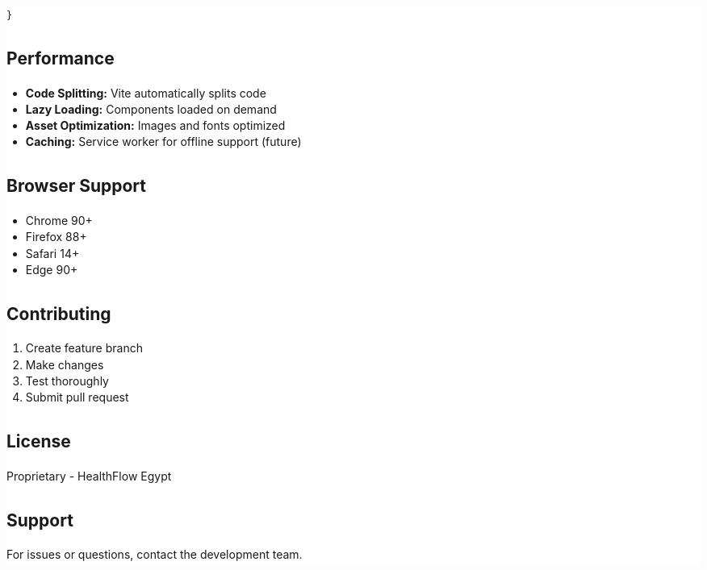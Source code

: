 ```nginx
}
```

## Performance

- **Code Splitting:** Vite automatically splits code
- **Lazy Loading:** Components loaded on demand
- **Asset Optimization:** Images and fonts optimized
- **Caching:** Service worker for offline support (future)

## Browser Support

- Chrome 90+
- Firefox 88+
- Safari 14+
- Edge 90+

## Contributing

1. Create feature branch
2. Make changes
3. Test thoroughly
4. Submit pull request

## License

Proprietary - HealthFlow Egypt

## Support

For issues or questions, contact the development team.


